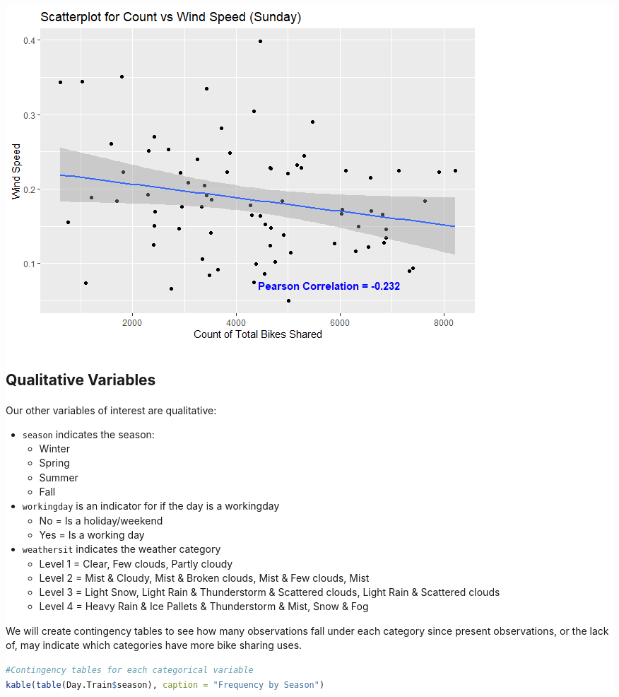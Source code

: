 ![](SundayAnalysis_files/figure-gfm/unnamed-chunk-4-3.png)

## Qualitative Variables

Our other variables of interest are qualitative:

-   `season` indicates the season:
    -   Winter
    -   Spring
    -   Summer
    -   Fall
-   `workingday` is an indicator for if the day is a workingday
    -   No = Is a holiday/weekend
    -   Yes = Is a working day
-   `weathersit` indicates the weather category
    -   Level 1 = Clear, Few clouds, Partly cloudy
    -   Level 2 = Mist & Cloudy, Mist & Broken clouds, Mist & Few
        clouds, Mist
    -   Level 3 = Light Snow, Light Rain & Thunderstorm & Scattered
        clouds, Light Rain & Scattered clouds
    -   Level 4 = Heavy Rain & Ice Pallets & Thunderstorm & Mist, Snow &
        Fog

We will create contingency tables to see how many observations fall
under each category since present observations, or the lack of, may
indicate which categories have more bike sharing uses.

``` r
#Contingency tables for each categorical variable
kable(table(Day.Train$season), caption = "Frequency by Season")
```
